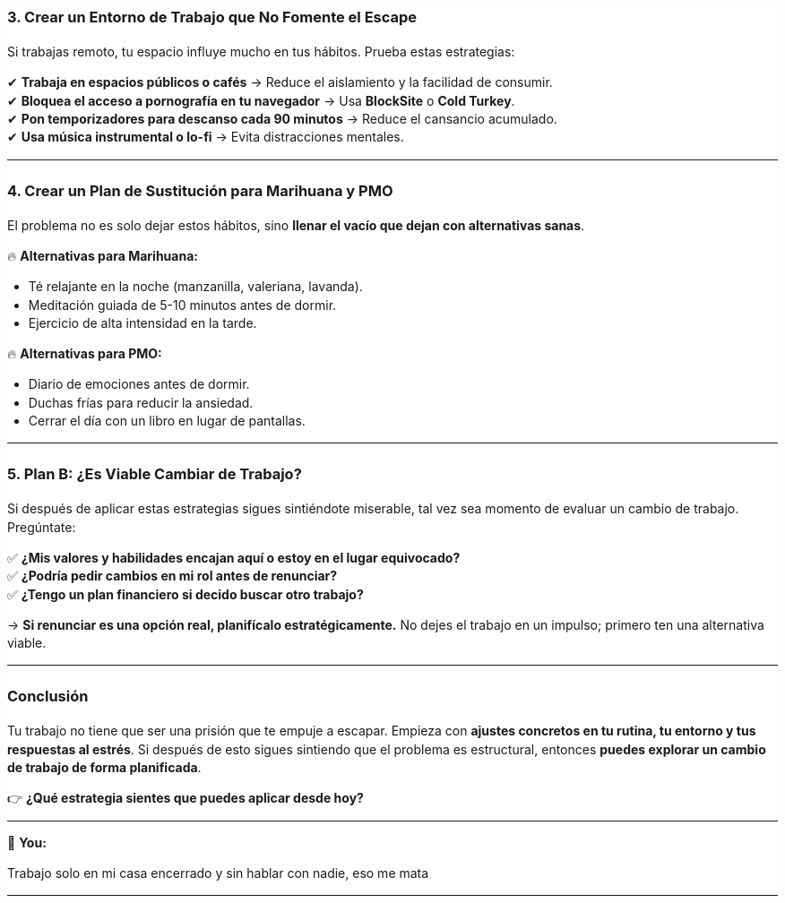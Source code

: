 
### **3. Crear un Entorno de Trabajo que No Fomente el Escape**  
Si trabajas remoto, tu espacio influye mucho en tus hábitos. Prueba estas estrategias:  

✔ **Trabaja en espacios públicos o cafés** → Reduce el aislamiento y la facilidad de consumir.  
✔ **Bloquea el acceso a pornografía en tu navegador** → Usa **BlockSite** o **Cold Turkey**.  
✔ **Pon temporizadores para descanso cada 90 minutos** → Reduce el cansancio acumulado.  
✔ **Usa música instrumental o lo-fi** → Evita distracciones mentales.  

---

### **4. Crear un Plan de Sustitución para Marihuana y PMO**  
El problema no es solo dejar estos hábitos, sino **llenar el vacío que dejan con alternativas sanas**.  

🔥 **Alternativas para Marihuana:**  
- Té relajante en la noche (manzanilla, valeriana, lavanda).  
- Meditación guiada de 5-10 minutos antes de dormir.  
- Ejercicio de alta intensidad en la tarde.  

🔥 **Alternativas para PMO:**  
- Diario de emociones antes de dormir.  
- Duchas frías para reducir la ansiedad.  
- Cerrar el día con un libro en lugar de pantallas.  

---

### **5. Plan B: ¿Es Viable Cambiar de Trabajo?**  
Si después de aplicar estas estrategias sigues sintiéndote miserable, tal vez sea momento de evaluar un cambio de trabajo. Pregúntate:  

✅ **¿Mis valores y habilidades encajan aquí o estoy en el lugar equivocado?**  
✅ **¿Podría pedir cambios en mi rol antes de renunciar?**  
✅ **¿Tengo un plan financiero si decido buscar otro trabajo?**  

→ **Si renunciar es una opción real, planifícalo estratégicamente.** No dejes el trabajo en un impulso; primero ten una alternativa viable.  

---

### **Conclusión**  
Tu trabajo no tiene que ser una prisión que te empuje a escapar. Empieza con **ajustes concretos en tu rutina, tu entorno y tus respuestas al estrés**. Si después de esto sigues sintiendo que el problema es estructural, entonces **puedes explorar un cambio de trabajo de forma planificada**.  

👉 **¿Qué estrategia sientes que puedes aplicar desde hoy?**

---

🙋 **You:**

Trabajo solo en mi casa encerrado y sin hablar con nadie, eso me mata

---